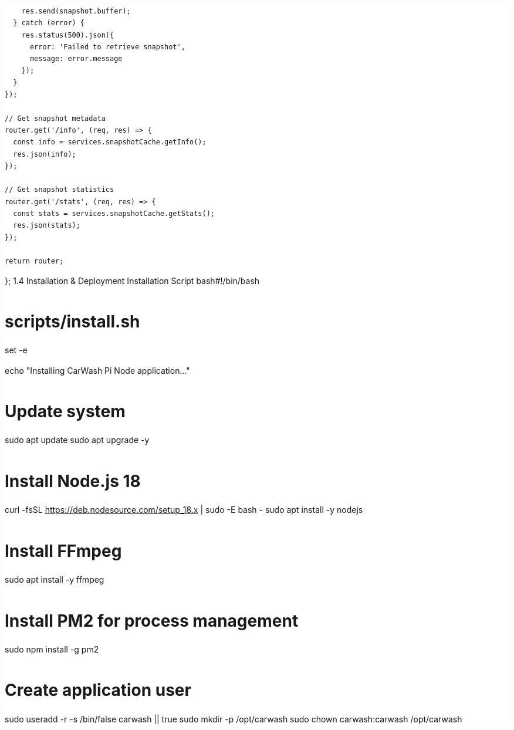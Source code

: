         res.send(snapshot.buffer);
      } catch (error) {
        res.status(500).json({
          error: 'Failed to retrieve snapshot',
          message: error.message
        });
      }
    });

    // Get snapshot metadata
    router.get('/info', (req, res) => {
      const info = services.snapshotCache.getInfo();
      res.json(info);
    });

    // Get snapshot statistics
    router.get('/stats', (req, res) => {
      const stats = services.snapshotCache.getStats();
      res.json(stats);
    });

    return router;
  };
  1.4 Installation & Deployment
  Installation Script
  bash#!/bin/bash
  # scripts/install.sh

  set -e

  echo "Installing CarWash Pi Node application..."

  # Update system
  sudo apt update
  sudo apt upgrade -y

  # Install Node.js 18
  curl -fsSL https://deb.nodesource.com/setup_18.x | sudo -E bash -
  sudo apt install -y nodejs

  # Install FFmpeg
  sudo apt install -y ffmpeg

  # Install PM2 for process management
  sudo npm install -g pm2

  # Create application user
  sudo useradd -r -s /bin/false carwash || true
  sudo mkdir -p /opt/carwash
  sudo chown carwash:carwash /opt/carwash
